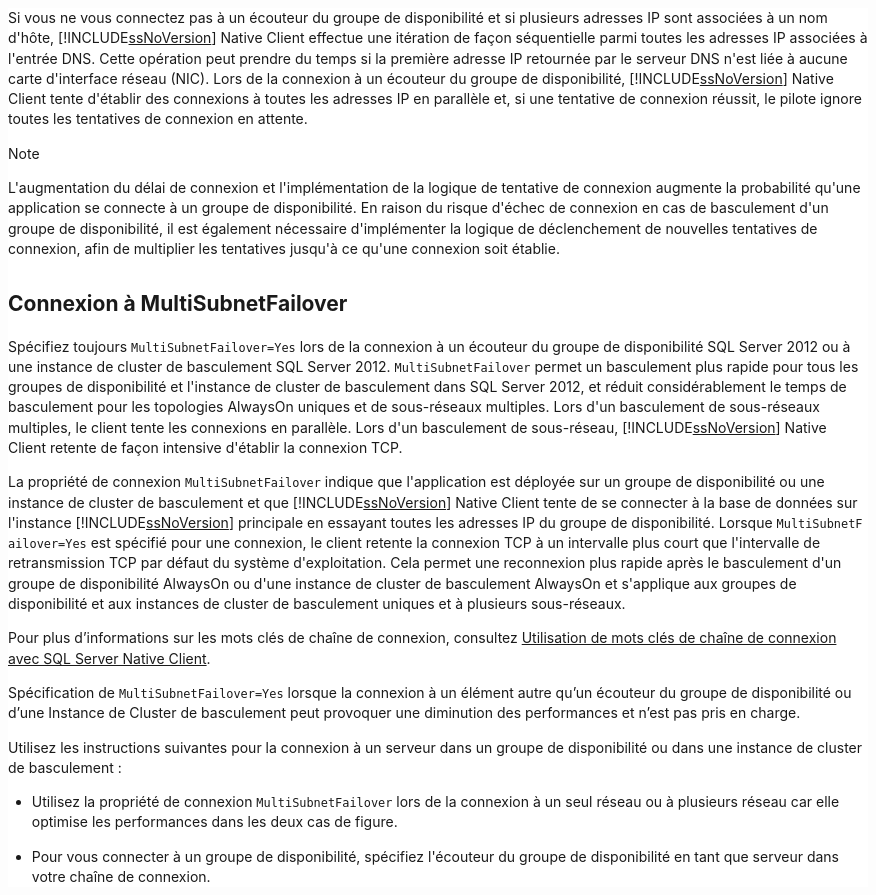  Si vous ne vous connectez pas à un écouteur du groupe de disponibilité et si plusieurs adresses IP sont associées à un nom d'hôte, [!INCLUDE[ssNoVersion](../../../includes/ssnoversion-md.md)] Native Client effectue une itération de façon séquentielle parmi toutes les adresses IP associées à l'entrée DNS. Cette opération peut prendre du temps si la première adresse IP retournée par le serveur DNS n'est liée à aucune carte d'interface réseau (NIC). Lors de la connexion à un écouteur du groupe de disponibilité, [!INCLUDE[ssNoVersion](../../../includes/ssnoversion-md.md)] Native Client tente d'établir des connexions à toutes les adresses IP en parallèle et, si une tentative de connexion réussit, le pilote ignore toutes les tentatives de connexion en attente.  
  
> [!NOTE]  
>  L'augmentation du délai de connexion et l'implémentation de la logique de tentative de connexion augmente la probabilité qu'une application se connecte à un groupe de disponibilité. En raison du risque d'échec de connexion en cas de basculement d'un groupe de disponibilité, il est également nécessaire d'implémenter la logique de déclenchement de nouvelles tentatives de connexion, afin de multiplier les tentatives jusqu'à ce qu'une connexion soit établie.  
  
## <a name="connecting-with-multisubnetfailover"></a>Connexion à MultiSubnetFailover  
 Spécifiez toujours `MultiSubnetFailover=Yes` lors de la connexion à un écouteur du groupe de disponibilité SQL Server 2012 ou à une instance de cluster de basculement SQL Server 2012. `MultiSubnetFailover` permet un basculement plus rapide pour tous les groupes de disponibilité et l'instance de cluster de basculement dans SQL Server 2012, et réduit considérablement le temps de basculement pour les topologies AlwaysOn uniques et de sous-réseaux multiples. Lors d'un basculement de sous-réseaux multiples, le client tente les connexions en parallèle. Lors d'un basculement de sous-réseau, [!INCLUDE[ssNoVersion](../../../includes/ssnoversion-md.md)] Native Client retente de façon intensive d'établir la connexion TCP.  
  
 La propriété de connexion `MultiSubnetFailover` indique que l'application est déployée sur un groupe de disponibilité ou une instance de cluster de basculement et que [!INCLUDE[ssNoVersion](../../../includes/ssnoversion-md.md)] Native Client tente de se connecter à la base de données sur l'instance [!INCLUDE[ssNoVersion](../../../includes/ssnoversion-md.md)] principale en essayant toutes les adresses IP du groupe de disponibilité. Lorsque `MultiSubnetFailover=Yes` est spécifié pour une connexion, le client retente la connexion TCP à un intervalle plus court que l'intervalle de retransmission TCP par défaut du système d'exploitation. Cela permet une reconnexion plus rapide après le basculement d'un groupe de disponibilité AlwaysOn ou d'une instance de cluster de basculement AlwaysOn et s'applique aux groupes de disponibilité et aux instances de cluster de basculement uniques et à plusieurs sous-réseaux.  
  
 Pour plus d’informations sur les mots clés de chaîne de connexion, consultez [Utilisation de mots clés de chaîne de connexion avec SQL Server Native Client](../applications/using-connection-string-keywords-with-sql-server-native-client.md).  
  
 Spécification de `MultiSubnetFailover=Yes` lorsque la connexion à un élément autre qu’un écouteur du groupe de disponibilité ou d’une Instance de Cluster de basculement peut provoquer une diminution des performances et n’est pas pris en charge.  
  
 Utilisez les instructions suivantes pour la connexion à un serveur dans un groupe de disponibilité ou dans une instance de cluster de basculement :  
  
-   Utilisez la propriété de connexion `MultiSubnetFailover` lors de la connexion à un seul réseau ou à plusieurs réseau car elle optimise les performances dans les deux cas de figure.  
  
-   Pour vous connecter à un groupe de disponibilité, spécifiez l'écouteur du groupe de disponibilité en tant que serveur dans votre chaîne de connexion.  
  
